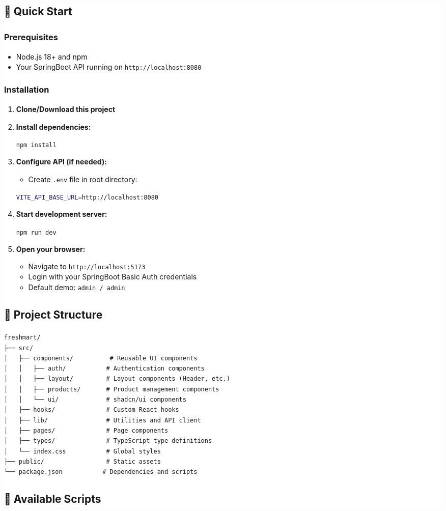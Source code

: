 ## 🚀 Quick Start

### Prerequisites

- Node.js 18+ and npm
- Your SpringBoot API running on `http://localhost:8080`

### Installation

1. **Clone/Download this project**
2. **Install dependencies:**

   ```bash
   npm install
   ```

3. **Configure API (if needed):**

   - Create `.env` file in root directory:

   ```bash
   VITE_API_BASE_URL=http://localhost:8080
   ```

4. **Start development server:**

   ```bash
   npm run dev
   ```

5. **Open your browser:**
   - Navigate to `http://localhost:5173`
   - Login with your SpringBoot Basic Auth credentials
   - Default demo: `admin / admin`

## 📁 Project Structure

```
freshmart/
├── src/
│   ├── components/          # Reusable UI components
│   │   ├── auth/           # Authentication components
│   │   ├── layout/         # Layout components (Header, etc.)
│   │   ├── products/       # Product management components
│   │   └── ui/             # shadcn/ui components
│   ├── hooks/              # Custom React hooks
│   ├── lib/                # Utilities and API client
│   ├── pages/              # Page components
│   ├── types/              # TypeScript type definitions
│   └── index.css           # Global styles
├── public/                 # Static assets
└── package.json           # Dependencies and scripts
```

## 🔧 Available Scripts
